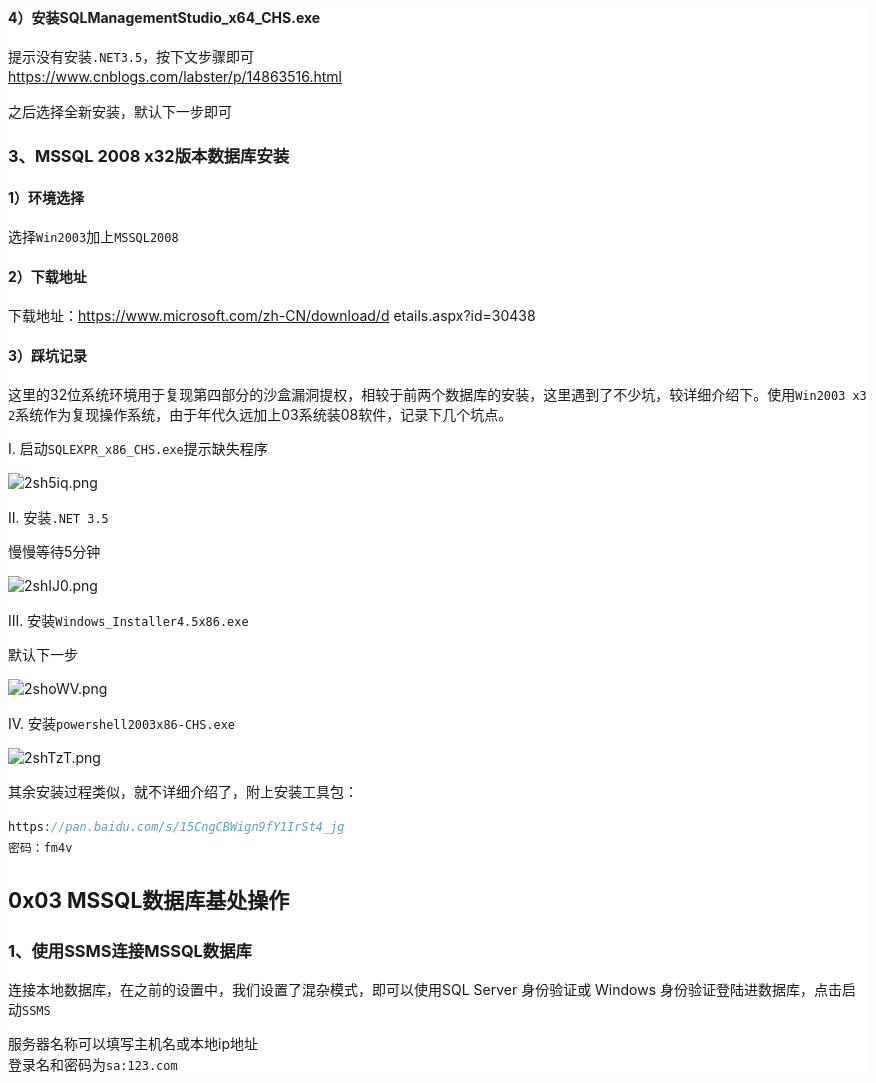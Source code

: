 #### 4）安装SQLManagementStudio\_x64\_CHS.exe

提示没有安装`.NET3.5`，按下文步骤即可  
<https://www.cnblogs.com/labster/p/14863516.html>

之后选择全新安装，默认下一步即可

### 3、MSSQL 2008 x32版本数据库安装

#### 1）环境选择

选择`Win2003`加上`MSSQL2008`

#### 2）下载地址

下载地址：<https://www.microsoft.com/zh-CN/download/d> etails.aspx?id=30438

#### 3）踩坑记录

这里的32位系统环境用于复现第四部分的沙盒漏洞提权，相较于前两个数据库的安装，这里遇到了不少坑，较详细介绍下。使用`Win2003 x32`系统作为复现操作系统，由于年代久远加上03系统装08软件，记录下几个坑点。

Ⅰ. 启动`SQLEXPR_x86_CHS.exe`提示缺失程序

![2sh5iq.png](https://shs3.b.qianxin.com/attack_forum/2021/12/attach-4cc73ada68bfe323e8954ee1fb6a759bac48e515.png)

Ⅱ. 安装`.NET 3.5`

慢慢等待5分钟

![2shIJ0.png](https://shs3.b.qianxin.com/attack_forum/2021/12/attach-91ec83c4ff258437e2ac9b8179aa115c1a9e8e30.png)

Ⅲ. 安装`Windows_Installer4.5x86.exe`

默认下一步

![2shoWV.png](https://shs3.b.qianxin.com/attack_forum/2021/12/attach-f6e920a6652ba51f6a4cee93e9ae2b74c25140a6.png)

Ⅳ. 安装`powershell2003x86-CHS.exe`

![2shTzT.png](https://shs3.b.qianxin.com/attack_forum/2021/12/attach-474e5c864847ee64027f3567319850e025f2340c.png)

其余安装过程类似，就不详细介绍了，附上安装工具包：

```php
https://pan.baidu.com/s/15CngCBWign9fY1IrSt4_jg
密码：fm4v
```

0x03 MSSQL数据库基处操作
-----------------

### 1、使用SSMS连接MSSQL数据库

连接本地数据库，在之前的设置中，我们设置了混杂模式，即可以使用SQL Server 身份验证或 Windows 身份验证登陆进数据库，点击启动`SSMS`

服务器名称可以填写主机名或本地ip地址  
登录名和密码为`sa:123.com`
